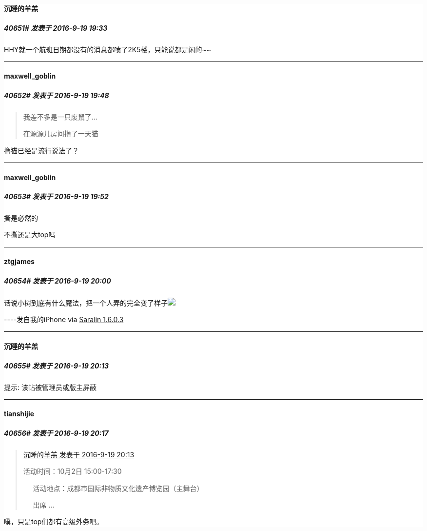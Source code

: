 ####  沉睡的羊羔  
##### 40651#       发表于 2016-9-19 19:33

HHY就一个航班日期都没有的消息都喷了2K5楼，只能说都是闲的~~

*****

####  maxwell_goblin  
##### 40652#       发表于 2016-9-19 19:48

<blockquote>我差不多是一只废鼠了…

在源源儿房间撸了一天猫</blockquote>

撸猫已经是流行说法了？

*****

####  maxwell_goblin  
##### 40653#       发表于 2016-9-19 19:52

撕是必然的

不撕还是大top吗

*****

####  ztgjames  
##### 40654#       发表于 2016-9-19 20:00

话说小树到底有什么魔法，把一个人弄的完全变了样子<img src="https://static.saraba1st.com/image/smiley/normal/051.gif" referrerpolicy="no-referrer">

----发自我的iPhone via [Saralin 1.6.0.3](https://itunes.apple.com/cn/app/saralin/id1086444812)

*****

####  沉睡的羊羔  
##### 40655#       发表于 2016-9-19 20:13

提示: 该帖被管理员或版主屏蔽

*****

####  tianshijie  
##### 40656#       发表于 2016-9-19 20:17

<blockquote><a href="httphttps://bbs.saraba1st.com/2b/forum.php?mod=redirect&amp;goto=findpost&amp;pid=33627975&amp;ptid=1105387" target="_blank">沉睡的羊羔 发表于 2016-9-19 20:13</a>

活动时间：10月2日 15:00-17:30 

     活动地点：成都市国际非物质文化遗产博览园（主舞台）

     出席 ...</blockquote>
噗，只是top们都有高级外务吧。
